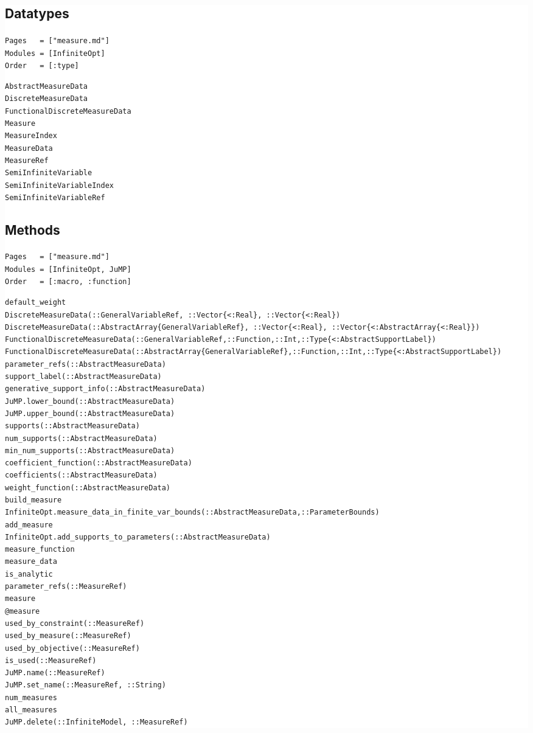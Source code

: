 ## Datatypes
```@index
Pages   = ["measure.md"]
Modules = [InfiniteOpt]
Order   = [:type]
```
```@docs
AbstractMeasureData
DiscreteMeasureData
FunctionalDiscreteMeasureData
Measure
MeasureIndex
MeasureData
MeasureRef
SemiInfiniteVariable
SemiInfiniteVariableIndex
SemiInfiniteVariableRef
```

## Methods
```@index
Pages   = ["measure.md"]
Modules = [InfiniteOpt, JuMP]
Order   = [:macro, :function]
```
```@docs
default_weight
DiscreteMeasureData(::GeneralVariableRef, ::Vector{<:Real}, ::Vector{<:Real})
DiscreteMeasureData(::AbstractArray{GeneralVariableRef}, ::Vector{<:Real}, ::Vector{<:AbstractArray{<:Real}})
FunctionalDiscreteMeasureData(::GeneralVariableRef,::Function,::Int,::Type{<:AbstractSupportLabel})
FunctionalDiscreteMeasureData(::AbstractArray{GeneralVariableRef},::Function,::Int,::Type{<:AbstractSupportLabel})
parameter_refs(::AbstractMeasureData)
support_label(::AbstractMeasureData)
generative_support_info(::AbstractMeasureData)
JuMP.lower_bound(::AbstractMeasureData)
JuMP.upper_bound(::AbstractMeasureData)
supports(::AbstractMeasureData)
num_supports(::AbstractMeasureData)
min_num_supports(::AbstractMeasureData)
coefficient_function(::AbstractMeasureData)
coefficients(::AbstractMeasureData)
weight_function(::AbstractMeasureData)
build_measure
InfiniteOpt.measure_data_in_finite_var_bounds(::AbstractMeasureData,::ParameterBounds)
add_measure
InfiniteOpt.add_supports_to_parameters(::AbstractMeasureData)
measure_function
measure_data
is_analytic
parameter_refs(::MeasureRef)
measure
@measure
used_by_constraint(::MeasureRef)
used_by_measure(::MeasureRef)
used_by_objective(::MeasureRef)
is_used(::MeasureRef)
JuMP.name(::MeasureRef)
JuMP.set_name(::MeasureRef, ::String)
num_measures
all_measures
JuMP.delete(::InfiniteModel, ::MeasureRef)
```